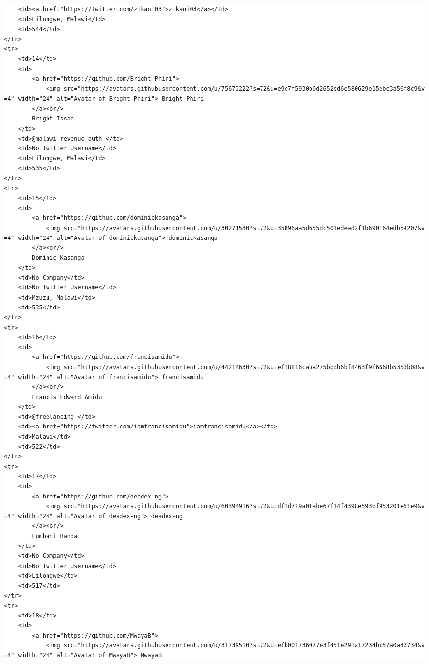 		<td><a href="https://twitter.com/zikani03">zikani03</a></td>
		<td>Lilongwe, Malawi</td>
		<td>544</td>
	</tr>
	<tr>
		<td>14</td>
		<td>
			<a href="https://github.com/Bright-Phiri">
				<img src="https://avatars.githubusercontent.com/u/75673222?s=72&u=e9e7f5930b0d2652cd6e580629e15ebc3a56f8c9&v=4" width="24" alt="Avatar of Bright-Phiri"> Bright-Phiri
			</a><br/>
			Bright Issah
		</td>
		<td>@malawi-revenue-auth </td>
		<td>No Twitter Username</td>
		<td>Lilongwe, Malawi</td>
		<td>535</td>
	</tr>
	<tr>
		<td>15</td>
		<td>
			<a href="https://github.com/dominickasanga">
				<img src="https://avatars.githubusercontent.com/u/30271530?s=72&u=35896aa5d655dc501edead2f1b690164edb54207&v=4" width="24" alt="Avatar of dominickasanga"> dominickasanga
			</a><br/>
			Dominic Kasanga
		</td>
		<td>No Company</td>
		<td>No Twitter Username</td>
		<td>Mzuzu, Malawi</td>
		<td>535</td>
	</tr>
	<tr>
		<td>16</td>
		<td>
			<a href="https://github.com/francisamidu">
				<img src="https://avatars.githubusercontent.com/u/44214630?s=72&u=ef18816caba275bbdb6bf8463f9f6668b5353b08&v=4" width="24" alt="Avatar of francisamidu"> francisamidu
			</a><br/>
			Francis Edward Amidu
		</td>
		<td>@freelancing </td>
		<td><a href="https://twitter.com/iamfrancisamidu">iamfrancisamidu</a></td>
		<td>Malawi</td>
		<td>522</td>
	</tr>
	<tr>
		<td>17</td>
		<td>
			<a href="https://github.com/deadex-ng">
				<img src="https://avatars.githubusercontent.com/u/60394916?s=72&u=df1d719a01abe67f14f4398e593bf953201e51e9&v=4" width="24" alt="Avatar of deadex-ng"> deadex-ng
			</a><br/>
			Fumbani Banda
		</td>
		<td>No Company</td>
		<td>No Twitter Username</td>
		<td>Lilongwe</td>
		<td>517</td>
	</tr>
	<tr>
		<td>18</td>
		<td>
			<a href="https://github.com/MwayaB">
				<img src="https://avatars.githubusercontent.com/u/31739510?s=72&u=efb001736077e3f451e291a17234bc57a0a43734&v=4" width="24" alt="Avatar of MwayaB"> MwayaB